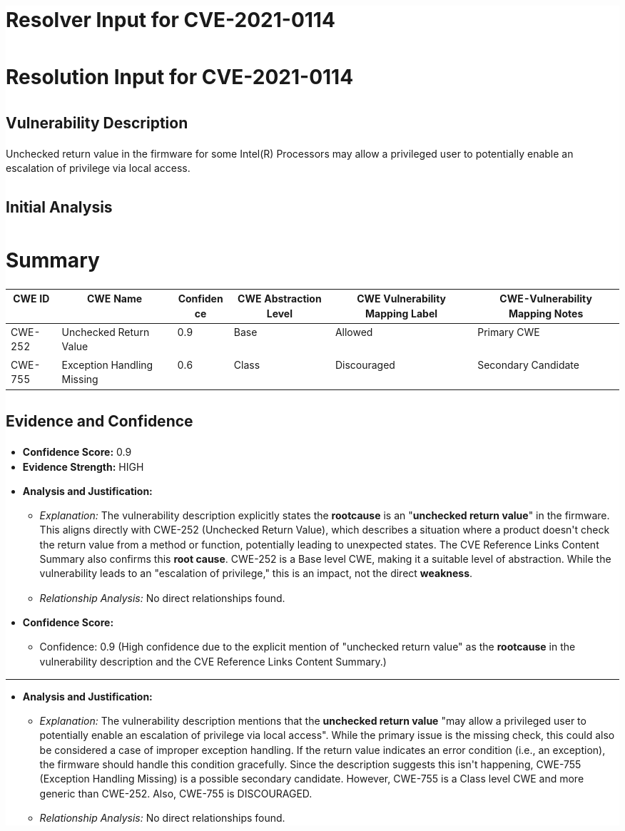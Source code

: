 # Resolver Input for CVE-2021-0114

# Resolution Input for CVE-2021-0114

## Vulnerability Description
Unchecked return value in the firmware for some Intel(R) Processors may allow a privileged user to potentially enable an escalation of privilege via local access.

## Initial Analysis
# Summary
| CWE ID  | CWE Name  | Confidence | CWE Abstraction Level | CWE Vulnerability Mapping Label | CWE-Vulnerability Mapping Notes |
|---|---|---|---|---|---|
| CWE-252 | Unchecked Return Value | 0.9 | Base  | Allowed | Primary CWE |
| CWE-755 | Exception Handling Missing | 0.6 | Class | Discouraged | Secondary Candidate |

## Evidence and Confidence

*   **Confidence Score:** 0.9
*   **Evidence Strength:** HIGH

- **Analysis and Justification:**  
  - *Explanation:* The vulnerability description explicitly states the **rootcause** is an "**unchecked return value**" in the firmware. This aligns directly with CWE-252 (Unchecked Return Value), which describes a situation where a product doesn't check the return value from a method or function, potentially leading to unexpected states. The CVE Reference Links Content Summary also confirms this **root cause**. CWE-252 is a Base level CWE, making it a suitable level of abstraction. While the vulnerability leads to an "escalation of privilege," this is an impact, not the direct **weakness**.
  
  - *Relationship Analysis:* No direct relationships found.

- **Confidence Score:**  
  - Confidence: 0.9 (High confidence due to the explicit mention of "unchecked return value" as the **rootcause** in the vulnerability description and the CVE Reference Links Content Summary.)

---

- **Analysis and Justification:**  
  - *Explanation:* The vulnerability description mentions that the **unchecked return value** "may allow a privileged user to potentially enable an escalation of privilege via local access". While the primary issue is the missing check, this could also be considered a case of improper exception handling. If the return value indicates an error condition (i.e., an exception), the firmware should handle this condition gracefully. Since the description suggests this isn't happening, CWE-755 (Exception Handling Missing) is a possible secondary candidate. However, CWE-755 is a Class level CWE and more generic than CWE-252. Also, CWE-755 is DISCOURAGED.
  
  - *Relationship Analysis:* No direct relationships found.
